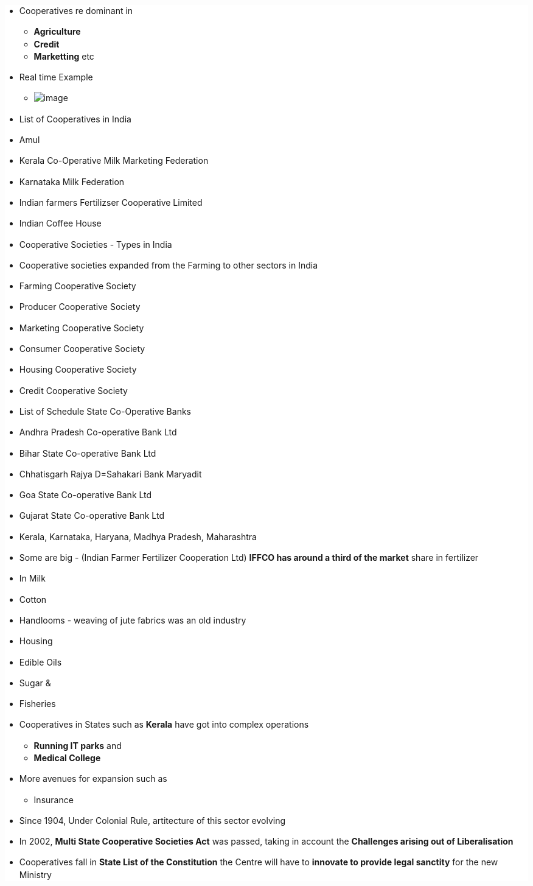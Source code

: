 - Cooperatives re dominant in
  - **Agriculture**
  - **Credit**
  - **Marketting** etc

- Real time Example
  - ![image](https://user-images.githubusercontent.com/47448422/125243877-43b54d00-e30c-11eb-9881-de0538857aac.png)

- List of Cooperatives in India
 - Amul
 - Kerala Co-Operative Milk Marketing Federation
 - Karnataka Milk Federation
 - Indian farmers Fertilizser Cooperative Limited
 - Indian Coffee House

- Cooperative Societies - Types in India
 - Cooperative societies expanded from the Farming to other sectors in India
 - Farming Cooperative Society
 - Producer Cooperative Society
 - Marketing Cooperative Society
 - Consumer Cooperative Society
 - Housing Cooperative Society
 - Credit Cooperative Society

- List of Schedule State Co-Operative Banks
 - Andhra Pradesh Co-operative Bank Ltd
 - Bihar State Co-operative Bank Ltd
 - Chhatisgarh Rajya D=Sahakari Bank Maryadit
 - Goa State Co-operative Bank Ltd
 - Gujarat State Co-operative Bank Ltd
 - Kerala, Karnataka, Haryana, Madhya Pradesh, Maharashtra

- Some are big - (Indian Farmer Fertilizer Cooperation Ltd) **IFFCO has around  a third of the market** share in fertilizer 
 - In Milk
 - Cotton
 - Handlooms - weaving of jute fabrics was an old industry 
 - Housing
 - Edible Oils
 - Sugar &
 - Fisheries

- Cooperatives in States such as **Kerala** have got into complex operations
  - **Running IT parks** and
  - **Medical College** 

- More avenues for expansion such as 
  - Insurance
 
- Since 1904, Under Colonial Rule, artitecture of this sector evolving
- In 2002, **Multi State Cooperative Societies Act** was passed, taking in account the **Challenges arising out of Liberalisation**
- Cooperatives fall in **State List of the Constitution** the Centre will have to **innovate to provide legal sanctity** for the new Ministry
